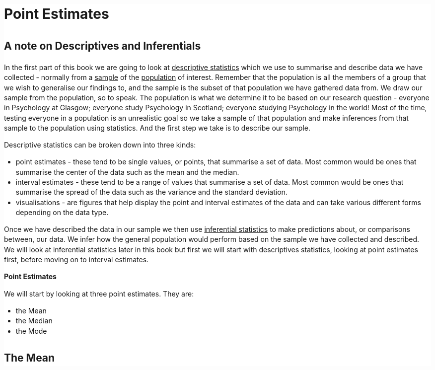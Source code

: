 # Point Estimates

## A note on Descriptives and Inferentials

In the first part of this book we are going to look at <a class='glossary' target='_blank' title='Statistics that describe an aspect of data (e.g., mean, median, mode, variance, range)' href='https://psyteachr.github.io/glossary/d#descriptive'>descriptive statistics</a> which we use to summarise and describe data we have collected - normally from a <a class='glossary' target='_blank' title='A subset of the population that you wish to make an inference about through your test.' href='https://psyteachr.github.io/glossary/s#sample'>sample</a> of the <a class='glossary' target='_blank' title='All members of a group that we wish to generalise our findings to. E.g. all students taking Psychology at the University of Glasgow. We draw our testing sample from the population.' href='https://psyteachr.github.io/glossary/p#population'>population</a> of interest. Remember that the population is all the members of a group that we wish to generalise our findings to, and the sample is the subset of that population we have gathered data from. We draw our sample from the population, so to speak. The population is what we determine it to be based on our research question - everyone in Psychology at Glasgow; everyone study Psychology in Scotland; everyone studying Psychology in the world! Most of the time, testing everyone in a population is an unrealistic goal so we take a sample of that population and make inferences from that sample to the population using statistics. And the first step we take is to describe our sample.

Descriptive statistics can be broken down into three kinds:

* <a class='glossary' title='a single value that summarises an aspect of a data set.  Examples include the mean, median, and the mode.'>point estimates</a> - these tend to be single values, or points, that summarise a set of data. Most common would be ones that summarise the center of the data such as the mean and the median.
* <a class='glossary' title='a range of values that summarise an aspect of a data set.  Examples include the range, variance, standard deviation, standard error and confidence intervals.'>interval estimates</a> - these tend to be a range of values that summarise a set of data. Most common would be ones that summarise the spread of the data such as the variance and the standard deviation.
* visualisations - are figures that help display the point and interval estimates of the data and can take various different forms depending on the data type.

Once we have described the data in our sample we then use <a class='glossary' target='_blank' title='Statistics that allow you to make predictions about or comparisons between data (e.g., t-value, F-value, rho)' href='https://psyteachr.github.io/glossary/i#inferential'>inferential statistics</a> to make predictions about, or comparisons between, our data. We infer how the general population would perform based on the sample we have collected and described. We will look at inferential statistics later in this book but first we will start with descriptives statistics, looking at point estimates first, before moving on to interval estimates.

**Point Estimates**

We will start by looking at three point estimates. They are:

* the Mean
* the Median
* the Mode

## The Mean
